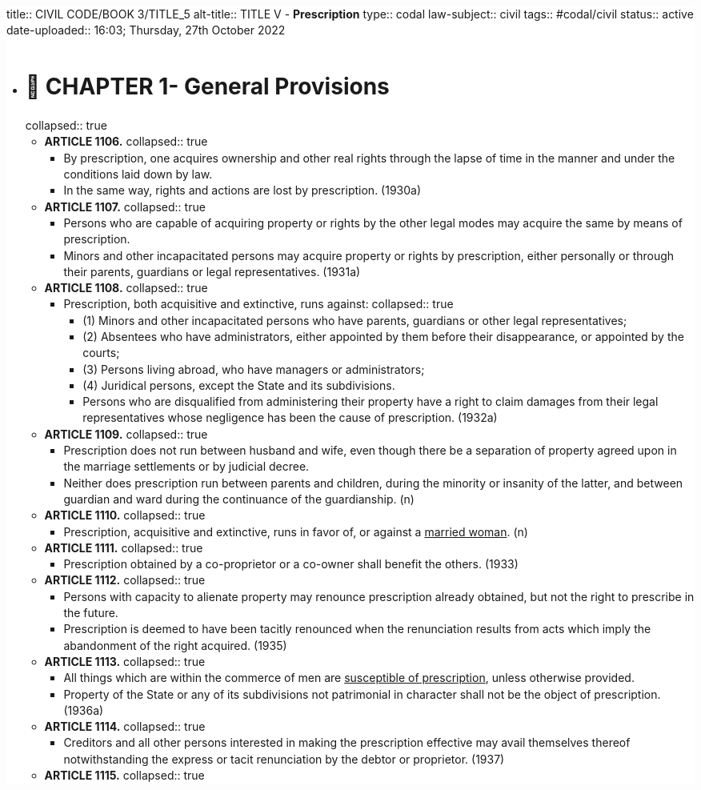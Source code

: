 title:: CIVIL CODE/BOOK 3/TITLE_5
alt-title:: TITLE V - **Prescription**
type:: codal
law-subject:: civil
tags:: #codal/civil
status:: active
date-uploaded:: 16:03; Thursday, 27th October 2022

- # 🔴 CHAPTER 1- General Provisions
  collapsed:: true
	- **ARTICLE 1106.**
	  collapsed:: true
		- By prescription, one acquires ownership and other real rights through the lapse of time in the manner and under the conditions laid down by law.
		- In the same way, rights and actions are lost by prescription. (1930a)
	- **ARTICLE 1107.**
	  collapsed:: true
		- Persons who are capable of acquiring property or rights by the other legal modes may acquire the same by means of prescription.
		- Minors and other incapacitated persons may acquire property or rights by prescription, either personally or through their parents, guardians or legal representatives. (1931a)
	- **ARTICLE 1108.**
	  collapsed:: true
		- Prescription, both acquisitive and extinctive, runs against:
		  collapsed:: true
			- (1) Minors and other incapacitated persons who have parents, guardians or other legal representatives;
			- (2) Absentees who have administrators, either appointed by them before their disappearance, or appointed by the courts;
			- (3) Persons living abroad, who have managers or administrators;
			- (4) Juridical persons, except the State and its subdivisions.
			- Persons who are disqualified from administering their property have a right to claim damages from their legal representatives whose negligence has been the cause of prescription. (1932a)
	- **ARTICLE 1109.**
	  collapsed:: true
		- Prescription does not run between husband and wife, even though there be a separation of property agreed upon in the marriage settlements or by judicial decree.
		- Neither does prescription run between parents and children, during the minority or insanity of the latter, and between guardian and ward during the continuance of the guardianship. (n)
	- **ARTICLE 1110.**
	  collapsed:: true
		- Prescription, acquisitive and extinctive, runs in favor of, or against a [married woman](((62cc5a55-22a9-4b4d-8572-8bd8c66ca4fb))). (n)
	- **ARTICLE 1111.**
	  collapsed:: true
		- Prescription obtained by a co-proprietor or a co-owner shall benefit the others. (1933)
	- **ARTICLE 1112.**
	  collapsed:: true
		- Persons with capacity to alienate property may renounce prescription already obtained, but not the right to prescribe in the future.
		- Prescription is deemed to have been tacitly renounced when the renunciation results from acts which imply the abandonment of the right acquired. (1935)
	- **ARTICLE 1113.**
	  collapsed:: true
		- All things which are within the commerce of men are [susceptible of prescription](((62f13806-57f5-41bf-ba1d-44e9558a02f6))), unless otherwise provided.
		- Property of the State or any of its subdivisions not patrimonial in character shall not be the object of prescription. (1936a)
	- **ARTICLE 1114.**
	  collapsed:: true
		- Creditors and all other persons interested in making the prescription effective may avail themselves thereof notwithstanding the express or tacit renunciation by the debtor or proprietor. (1937)
	- **ARTICLE 1115.**
	  collapsed:: true